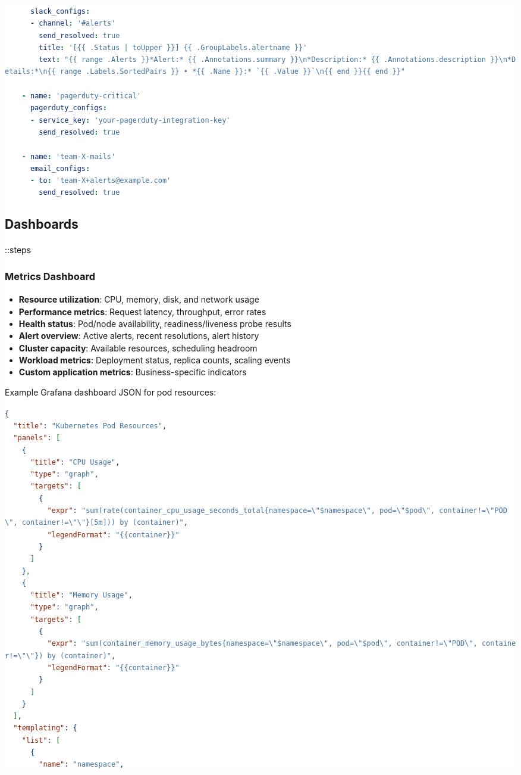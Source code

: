 ```yaml
      slack_configs:
      - channel: '#alerts'
        send_resolved: true
        title: '[{{ .Status | toUpper }}] {{ .GroupLabels.alertname }}'
        text: "{{ range .Alerts }}*Alert:* {{ .Annotations.summary }}\n*Description:* {{ .Annotations.description }}\n*Details:*\n{{ range .Labels.SortedPairs }} • *{{ .Name }}:* `{{ .Value }}`\n{{ end }}{{ end }}"
    
    - name: 'pagerduty-critical'
      pagerduty_configs:
      - service_key: 'your-pagerduty-integration-key'
        send_resolved: true
    
    - name: 'team-X-mails'
      email_configs:
      - to: 'team-X+alerts@example.com'
        send_resolved: true
```

## Dashboards

::steps
### Metrics Dashboard
- **Resource utilization**: CPU, memory, disk, and network usage
- **Performance metrics**: Request latency, throughput, error rates
- **Health status**: Pod/node availability, readiness/liveness probe results
- **Alert overview**: Active alerts, recent resolutions, alert history
- **Cluster capacity**: Available resources, scheduling headroom
- **Workload metrics**: Deployment status, replica counts, scaling events
- **Custom application metrics**: Business-specific indicators

Example Grafana dashboard JSON for pod resources:
```json
{
  "title": "Kubernetes Pod Resources",
  "panels": [
    {
      "title": "CPU Usage",
      "type": "graph",
      "targets": [
        {
          "expr": "sum(rate(container_cpu_usage_seconds_total{namespace=\"$namespace\", pod=\"$pod\", container!=\"POD\", container!=\"\"}[5m])) by (container)",
          "legendFormat": "{{container}}"
        }
      ]
    },
    {
      "title": "Memory Usage",
      "type": "graph",
      "targets": [
        {
          "expr": "sum(container_memory_usage_bytes{namespace=\"$namespace\", pod=\"$pod\", container!=\"POD\", container!=\"\"}) by (container)",
          "legendFormat": "{{container}}"
        }
      ]
    }
  ],
  "templating": {
    "list": [
      {
        "name": "namespace",
```